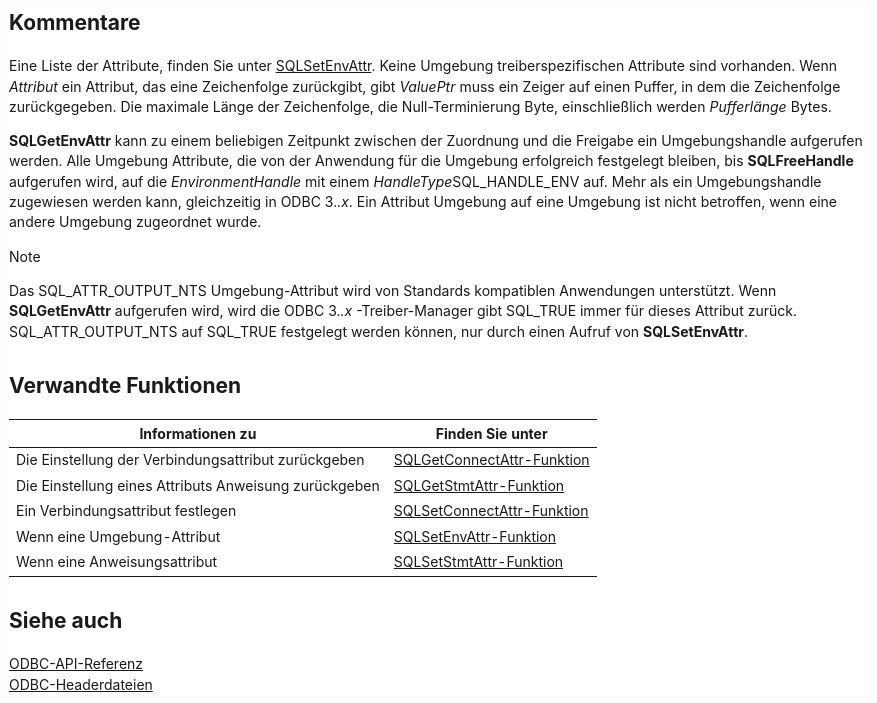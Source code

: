 ## <a name="comments"></a>Kommentare  
 Eine Liste der Attribute, finden Sie unter [SQLSetEnvAttr](../../../odbc/reference/syntax/sqlsetenvattr-function.md). Keine Umgebung treiberspezifischen Attribute sind vorhanden. Wenn *Attribut* ein Attribut, das eine Zeichenfolge zurückgibt, gibt *ValuePtr* muss ein Zeiger auf einen Puffer, in dem die Zeichenfolge zurückgegeben. Die maximale Länge der Zeichenfolge, die Null-Terminierung Byte, einschließlich werden *Pufferlänge* Bytes.  
  
 **SQLGetEnvAttr** kann zu einem beliebigen Zeitpunkt zwischen der Zuordnung und die Freigabe ein Umgebungshandle aufgerufen werden. Alle Umgebung Attribute, die von der Anwendung für die Umgebung erfolgreich festgelegt bleiben, bis **SQLFreeHandle** aufgerufen wird, auf die *EnvironmentHandle* mit einem *HandleType*SQL_HANDLE_ENV auf. Mehr als ein Umgebungshandle zugewiesen werden kann, gleichzeitig in ODBC 3.*.x*. Ein Attribut Umgebung auf eine Umgebung ist nicht betroffen, wenn eine andere Umgebung zugeordnet wurde.  
  
> [!NOTE]  
>  Das SQL_ATTR_OUTPUT_NTS Umgebung-Attribut wird von Standards kompatiblen Anwendungen unterstützt. Wenn **SQLGetEnvAttr** aufgerufen wird, wird die ODBC 3.*.x* -Treiber-Manager gibt SQL_TRUE immer für dieses Attribut zurück. SQL_ATTR_OUTPUT_NTS auf SQL_TRUE festgelegt werden können, nur durch einen Aufruf von **SQLSetEnvAttr**.  
  
## <a name="related-functions"></a>Verwandte Funktionen  
  
|Informationen zu|Finden Sie unter|  
|---------------------------|---------|  
|Die Einstellung der Verbindungsattribut zurückgeben|[SQLGetConnectAttr-Funktion](../../../odbc/reference/syntax/sqlgetconnectattr-function.md)|  
|Die Einstellung eines Attributs Anweisung zurückgeben|[SQLGetStmtAttr-Funktion](../../../odbc/reference/syntax/sqlgetstmtattr-function.md)|  
|Ein Verbindungsattribut festlegen|[SQLSetConnectAttr-Funktion](../../../odbc/reference/syntax/sqlsetconnectattr-function.md)|  
|Wenn eine Umgebung-Attribut|[SQLSetEnvAttr-Funktion](../../../odbc/reference/syntax/sqlsetenvattr-function.md)|  
|Wenn eine Anweisungsattribut|[SQLSetStmtAttr-Funktion](../../../odbc/reference/syntax/sqlsetstmtattr-function.md)|  
  
## <a name="see-also"></a>Siehe auch  
 [ODBC-API-Referenz](../../../odbc/reference/syntax/odbc-api-reference.md)   
 [ODBC-Headerdateien](../../../odbc/reference/install/odbc-header-files.md)

